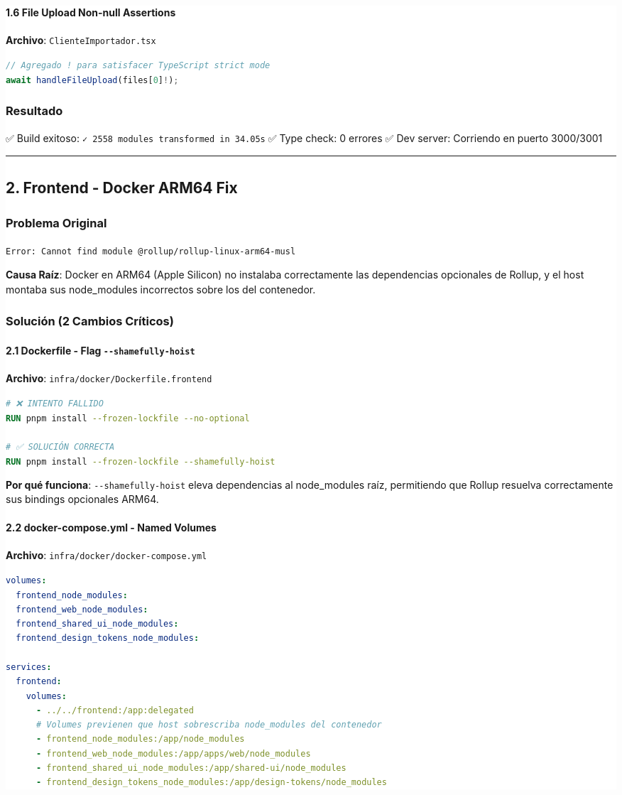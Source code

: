 #### 1.6 File Upload Non-null Assertions
**Archivo**: `ClienteImportador.tsx`

```typescript
// Agregado ! para satisfacer TypeScript strict mode
await handleFileUpload(files[0]!);
```

### Resultado
✅ Build exitoso: `✓ 2558 modules transformed in 34.05s`
✅ Type check: 0 errores
✅ Dev server: Corriendo en puerto 3000/3001

---

## 2. Frontend - Docker ARM64 Fix

### Problema Original
```
Error: Cannot find module @rollup/rollup-linux-arm64-musl
```

**Causa Raíz**: Docker en ARM64 (Apple Silicon) no instalaba correctamente las dependencias opcionales de Rollup, y el host montaba sus node_modules incorrectos sobre los del contenedor.

### Solución (2 Cambios Críticos)

#### 2.1 Dockerfile - Flag `--shamefully-hoist`
**Archivo**: `infra/docker/Dockerfile.frontend`

```dockerfile
# ❌ INTENTO FALLIDO
RUN pnpm install --frozen-lockfile --no-optional

# ✅ SOLUCIÓN CORRECTA
RUN pnpm install --frozen-lockfile --shamefully-hoist
```

**Por qué funciona**: `--shamefully-hoist` eleva dependencias al node_modules raíz, permitiendo que Rollup resuelva correctamente sus bindings opcionales ARM64.

#### 2.2 docker-compose.yml - Named Volumes
**Archivo**: `infra/docker/docker-compose.yml`

```yaml
volumes:
  frontend_node_modules:
  frontend_web_node_modules:
  frontend_shared_ui_node_modules:
  frontend_design_tokens_node_modules:

services:
  frontend:
    volumes:
      - ../../frontend:/app:delegated
      # Volumes previenen que host sobrescriba node_modules del contenedor
      - frontend_node_modules:/app/node_modules
      - frontend_web_node_modules:/app/apps/web/node_modules
      - frontend_shared_ui_node_modules:/app/shared-ui/node_modules
      - frontend_design_tokens_node_modules:/app/design-tokens/node_modules
```
